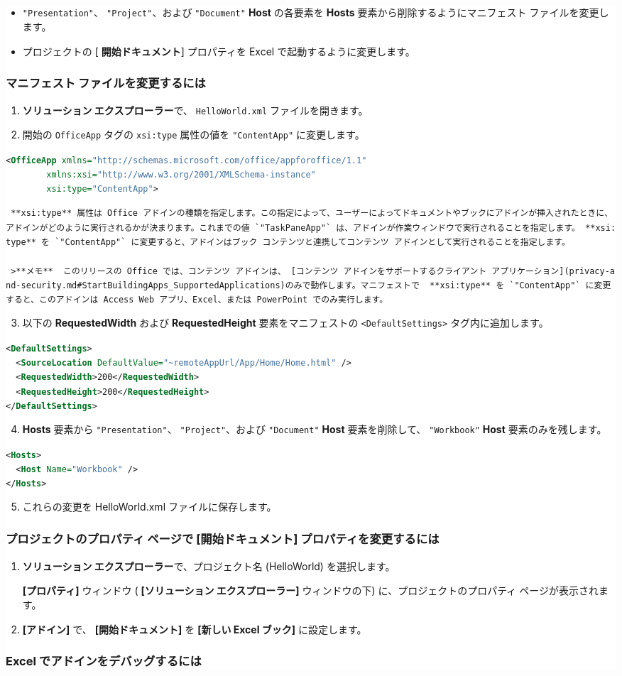 -  `"Presentation"`、 `"Project"`、および  `"Document"` **Host** の各要素を **Hosts** 要素から削除するようにマニフェスト ファイルを変更します。
    
- プロジェクトの [ **開始ドキュメント**] プロパティを Excel で起動するように変更します。
    

### マニフェスト ファイルを変更するには


1.  **ソリューション エクスプローラー**で、 `HelloWorld.xml` ファイルを開きます。
    
2. 開始の  `OfficeApp` タグの `xsi:type` 属性の値を `"ContentApp"` に変更します。
    
  ```XML
  <OfficeApp xmlns="http://schemas.microsoft.com/office/appforoffice/1.1" 
          xmlns:xsi="http://www.w3.org/2001/XMLSchema-instance" 
          xsi:type="ContentApp">
  ```


     **xsi:type** 属性は Office アドインの種類を指定します。この指定によって、ユーザーによってドキュメントやブックにアドインが挿入されたときに、アドインがどのように実行されるかが決まります。これまでの値 `"TaskPaneApp"` は、アドインが作業ウィンドウで実行されることを指定します。 **xsi:type** を `"ContentApp"` に変更すると、アドインはブック コンテンツと連携してコンテンツ アドインとして実行されることを指定します。
    
     >**メモ**  このリリースの Office では、コンテンツ アドインは、 [コンテンツ アドインをサポートするクライアント アプリケーション](privacy-and-security.md#StartBuildingApps_SupportedApplications)のみで動作します。マニフェストで  **xsi:type** を `"ContentApp"` に変更すると、このアドインは Access Web アプリ、Excel、または PowerPoint でのみ実行します。
3. 以下の  **RequestedWidth** および **RequestedHeight** 要素をマニフェストの `<DefaultSettings>` タグ内に追加します。
    
  ```XML
  <DefaultSettings> 
    <SourceLocation DefaultValue="~remoteAppUrl/App/Home/Home.html" /> 
    <RequestedWidth>200</RequestedWidth> 
    <RequestedHeight>200</RequestedHeight> 
</DefaultSettings>
  ```

4.  **Hosts** 要素から `"Presentation"`、 `"Project"`、および  `"Document"` **Host** 要素を削除して、 `"Workbook"` **Host** 要素のみを残します。
    
  ```XML
  <Hosts> 
    <Host Name="Workbook" /> 
</Hosts>
  ```

5. これらの変更を HelloWorld.xml ファイルに保存します。
    

### プロジェクトのプロパティ ページで [開始ドキュメント] プロパティを変更するには


1.  **ソリューション エクスプローラー**で、プロジェクト名 (HelloWorld) を選択します。
    
     **[プロパティ]** ウィンドウ ( **[ソリューション エクスプローラー]** ウィンドウの下) に、プロジェクトのプロパティ ページが表示されます。
    
2.  **[アドイン]** で、 **[開始ドキュメント]** を **[新しい Excel ブック]** に設定します。
    

### Excel でアドインをデバッグするには
